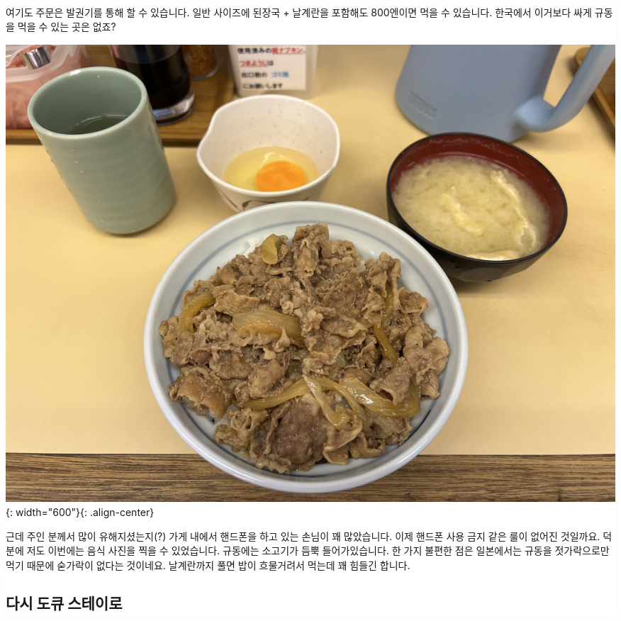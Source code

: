 여기도 주문은 발권기를 통해 할 수 있습니다. 일반 사이즈에 된장국 + 날계란을 포함해도 800엔이면 먹을 수 있습니다. 한국에서 이거보다 싸게 규동을 먹을 수 있는 곳은 없죠?

![](/assets/images/Travel/033/18.jpeg){: width="600"}{: .align-center}

근데 주인 분께서 많이 유해지셨는지(?) 가게 내에서 핸드폰을 하고 있는 손님이 꽤 많았습니다. 이제 핸드폰 사용 금지 같은 룰이 없어진 것일까요. 덕분에 저도 이번에는 음식 사진을 찍을 수 있었습니다. 규동에는 소고기가 듬뿍 들어가있습니다. 한 가지 불편한 점은 일본에서는 규동을 젓가락으로만 먹기 때문에 숟가락이 없다는 것이네요. 날계란까지 풀면 밥이 흐물거려서 먹는데 꽤 힘들긴 합니다.

## 다시 도큐 스테이로
